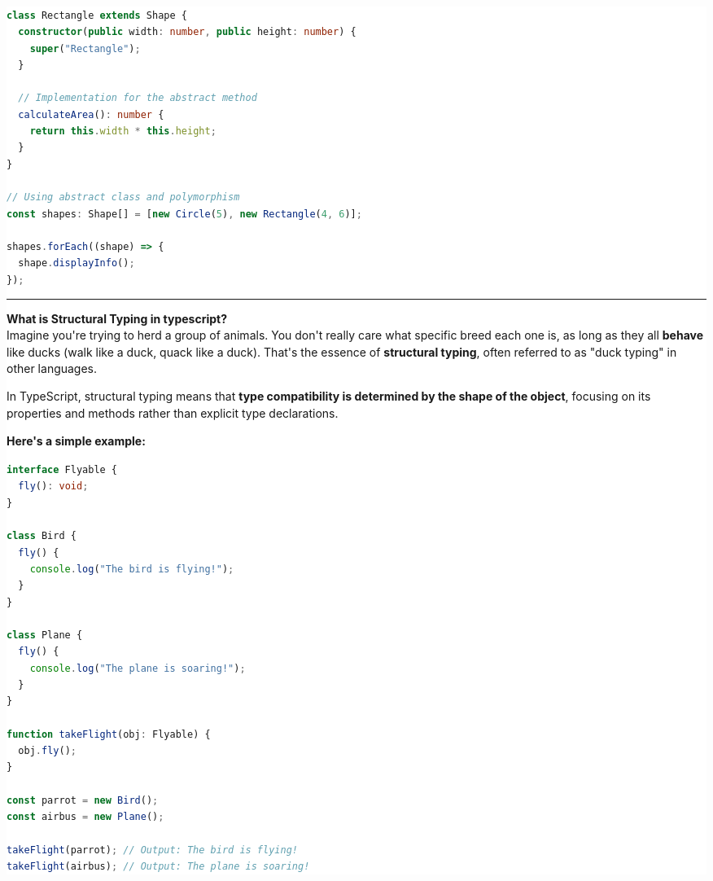 ```typescript
class Rectangle extends Shape {
  constructor(public width: number, public height: number) {
    super("Rectangle");
  }

  // Implementation for the abstract method
  calculateArea(): number {
    return this.width * this.height;
  }
}

// Using abstract class and polymorphism
const shapes: Shape[] = [new Circle(5), new Rectangle(4, 6)];

shapes.forEach((shape) => {
  shape.displayInfo();
});
```

---

**What is Structural Typing in typescript?**  
Imagine you're trying to herd a group of animals. You don't really care what specific breed each one is, as long as they all **behave** like ducks (walk like a duck, quack like a duck). That's the essence of **structural typing**, often referred to as "duck typing" in other languages.

In TypeScript, structural typing means that **type compatibility is determined by the shape of the object**, focusing on its properties and methods rather than explicit type declarations.

**Here's a simple example:**

```typescript
interface Flyable {
  fly(): void;
}

class Bird {
  fly() {
    console.log("The bird is flying!");
  }
}

class Plane {
  fly() {
    console.log("The plane is soaring!");
  }
}

function takeFlight(obj: Flyable) {
  obj.fly();
}

const parrot = new Bird();
const airbus = new Plane();

takeFlight(parrot); // Output: The bird is flying!
takeFlight(airbus); // Output: The plane is soaring!
```


  [key: string]: T; 